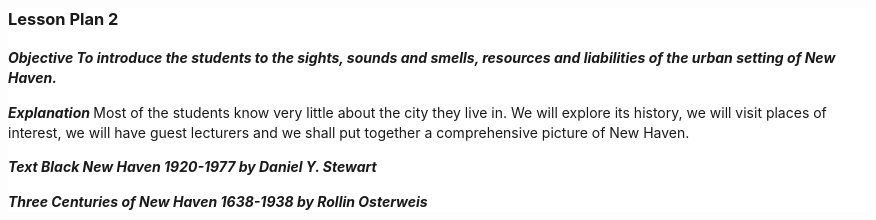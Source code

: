 <h3>
  Lesson Plan 2
 </h3>
 <p>
  <b>
   <i>
    <i>
     <b>
      Objective
      <i>
       <b>
        To introduce the students to the sights, sounds and smells, resources and liabilities of the urban setting of New Haven.
       </b>
      </i>
     </b>
    </i>
   </i>
  </b>
  <br/>
 </p>
 <p>
  <b>
   <i>
    <i>
     <b>
      Explanation
     </b>
    </i>
   </i>
  </b>
  Most of the students know very little about the city they live in. We will explore its history, we will visit places of interest, we will have guest lecturers and we shall put together a comprehensive picture of New Haven.
  <br/>
 </p>
 <p>
  <b>
   <i>
    <i>
     <b>
      Text
     </b>
    </i>
    <i>
     <b>
      Black New Haven 1920-1977
     </b>
    </i>
    by Daniel Y. Stewart
   </i>
  </b>
  <br/>
 </p>
 <p>
  <b>
   <i>
    <i>
     Three Centuries of New Haven 1638-1938
    </i>
    by Rollin Osterweis
   </i>
  </b>
  <br/>